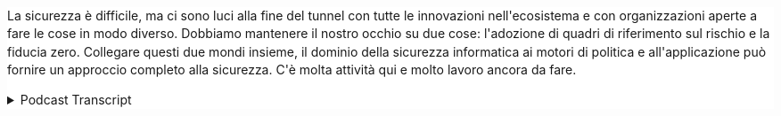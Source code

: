 La sicurezza è difficile, ma ci sono luci alla fine del tunnel con tutte le innovazioni nell'ecosistema e con organizzazioni aperte a fare le cose in modo diverso. Dobbiamo mantenere il nostro occhio su due cose: l'adozione di quadri di riferimento sul rischio e la fiducia zero. Collegare questi due mondi insieme, il dominio della sicurezza informatica ai motori di politica e all'applicazione può fornire un approccio completo alla sicurezza. C'è molta attività qui e molto lavoro ancora da fare.



<details><summary> Podcast Transcript </summary></details>
